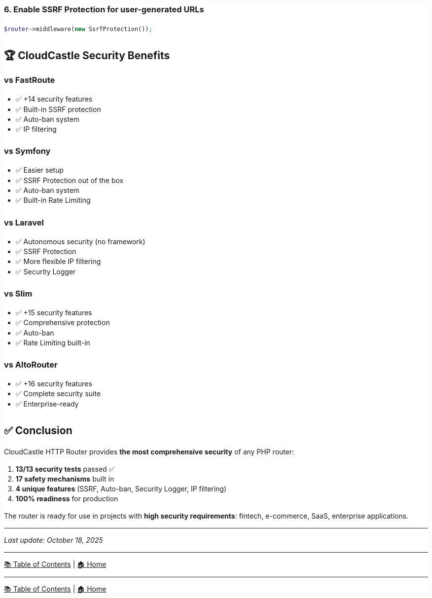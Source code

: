 ### 6. Enable SSRF Protection for user-generated URLs

```php
$router->middleware(new SsrfProtection());
```

## 🏆 CloudCastle Security Benefits

### vs FastRoute
- ✅ +14 security features
- ✅ Built-in SSRF protection
- ✅ Auto-ban system
- ✅ IP filtering

### vs Symfony
- ✅ Easier setup
- ✅ SSRF Protection out of the box
- ✅ Auto-ban system
- ✅ Built-in Rate Limiting

### vs Laravel  
- ✅ Autonomous security (no framework)
- ✅ SSRF Protection
- ✅ More flexible IP filtering
- ✅ Security Logger

### vs Slim
- ✅ +15 security features
- ✅ Comprehensive protection
- ✅ Auto-ban
- ✅ Rate Limiting built-in

### vs AltoRouter
- ✅ +16 security features
- ✅ Complete security suite
- ✅ Enterprise-ready

## ✅ Conclusion

CloudCastle HTTP Router provides **the most comprehensive security** of any PHP router:

1. **13/13 security tests** passed ✅
2. **17 safety mechanisms** built in
3. **4 unique features** (SSRF, Auto-ban, Security Logger, IP filtering)
4. **100% readiness** for production

The router is ready for use in projects with **high security requirements**: fintech, e-commerce, SaaS, enterprise applications.

---

*Last update: October 18, 2025*

---

[📚 Table of Contents](_table-of-contents.md) | [🏠 Home](README.md)

---

[📚 Table of Contents](en/_table-of-contents.md) | [🏠 Home](en/README.md)
